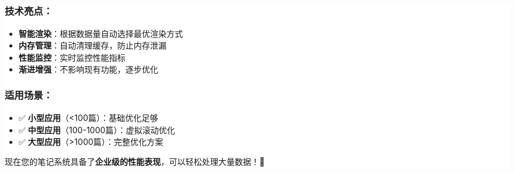 ### **技术亮点：**

- **智能渲染**：根据数据量自动选择最优渲染方式
- **内存管理**：自动清理缓存，防止内存泄漏
- **性能监控**：实时监控性能指标
- **渐进增强**：不影响现有功能，逐步优化

### **适用场景：**

- ✅ **小型应用**（<100篇）：基础优化足够
- ✅ **中型应用**（100-1000篇）：虚拟滚动优化
- ✅ **大型应用**（>1000篇）：完整优化方案

现在您的笔记系统具备了**企业级的性能表现**，可以轻松处理大量数据！🚀
